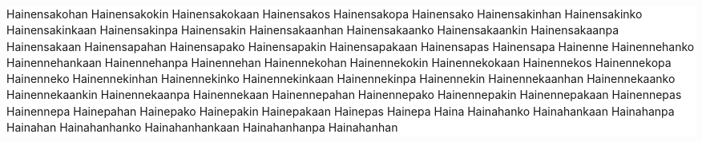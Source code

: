 Hainensakohan
Hainensakokin
Hainensakokaan
Hainensakos
Hainensakopa
Hainensako
Hainensakinhan
Hainensakinko
Hainensakinkaan
Hainensakinpa
Hainensakin
Hainensakaanhan
Hainensakaanko
Hainensakaankin
Hainensakaanpa
Hainensakaan
Hainensapahan
Hainensapako
Hainensapakin
Hainensapakaan
Hainensapas
Hainensapa
Hainenne
Hainennehanko
Hainennehankaan
Hainennehanpa
Hainennehan
Hainennekohan
Hainennekokin
Hainennekokaan
Hainennekos
Hainennekopa
Hainenneko
Hainennekinhan
Hainennekinko
Hainennekinkaan
Hainennekinpa
Hainennekin
Hainennekaanhan
Hainennekaanko
Hainennekaankin
Hainennekaanpa
Hainennekaan
Hainennepahan
Hainennepako
Hainennepakin
Hainennepakaan
Hainennepas
Hainennepa
Hainepahan
Hainepako
Hainepakin
Hainepakaan
Hainepas
Hainepa
Haina
Hainahanko
Hainahankaan
Hainahanpa
Hainahan
Hainahanhanko
Hainahanhankaan
Hainahanhanpa
Hainahanhan